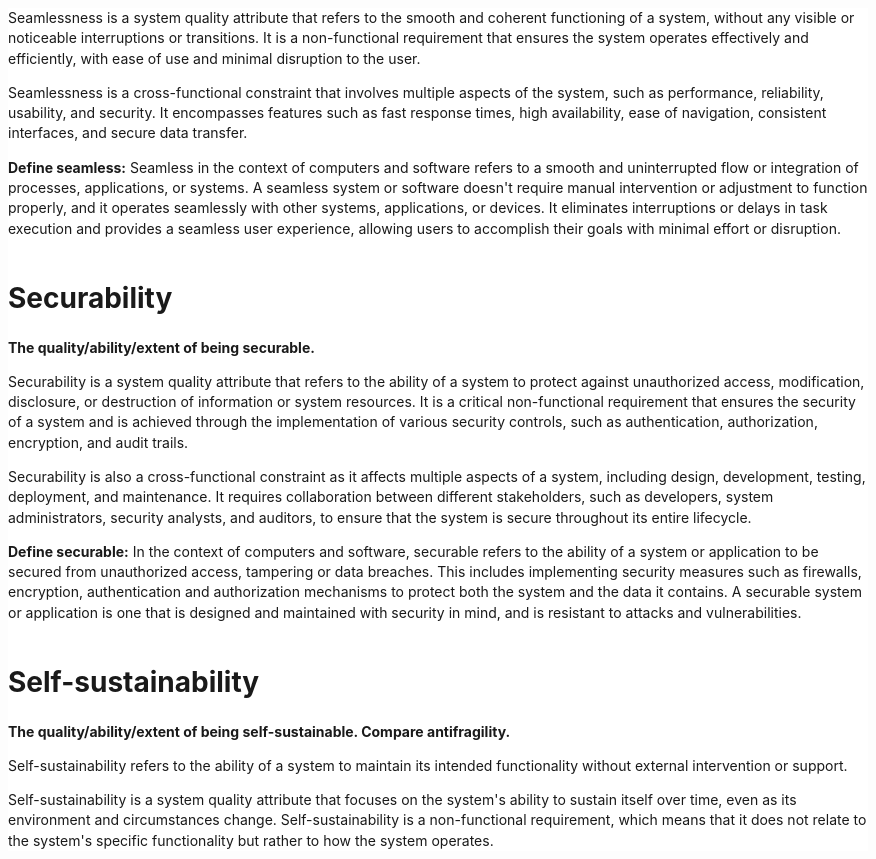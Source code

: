 Seamlessness is a system quality attribute that refers to the smooth and coherent functioning of a system, without any visible or noticeable interruptions or transitions. It is a non-functional requirement that ensures the system operates effectively and efficiently, with ease of use and minimal disruption to the user.

Seamlessness is a cross-functional constraint that involves multiple aspects of the system, such as performance, reliability, usability, and security. It encompasses features such as fast response times, high availability, ease of navigation, consistent interfaces, and secure data transfer.



**Define seamless:** <span data-chatgpt-prompt="define seamless (computers and software)">Seamless in the context of computers and software refers to a smooth and uninterrupted flow or integration of processes, applications, or systems. A seamless system or software doesn't require manual intervention or adjustment to function properly, and it operates seamlessly with other systems, applications, or devices. It eliminates interruptions or delays in task execution and provides a seamless user experience, allowing users to accomplish their goals with minimal effort or disruption.



# Securability

**The quality/ability/extent of being securable.**


Securability is a system quality attribute that refers to the ability of a system to protect against unauthorized access, modification, disclosure, or destruction of information or system resources. It is a critical non-functional requirement that ensures the security of a system and is achieved through the implementation of various security controls, such as authentication, authorization, encryption, and audit trails.

Securability is also a cross-functional constraint as it affects multiple aspects of a system, including design, development, testing, deployment, and maintenance. It requires collaboration between different stakeholders, such as developers, system administrators, security analysts, and auditors, to ensure that the system is secure throughout its entire lifecycle.



**Define securable:** <span data-chatgpt-prompt="define securable (computers and software)">In the context of computers and software, securable refers to the ability of a system or application to be secured from unauthorized access, tampering or data breaches. This includes implementing security measures such as firewalls, encryption, authentication and authorization mechanisms to protect both the system and the data it contains. A securable system or application is one that is designed and maintained with security in mind, and is resistant to attacks and vulnerabilities.



# Self-sustainability

**The quality/ability/extent of being self-sustainable. Compare antifragility.**


Self-sustainability refers to the ability of a system to maintain its intended functionality without external intervention or support.

Self-sustainability is a system quality attribute that focuses on the system's ability to sustain itself over time, even as its environment and circumstances change. Self-sustainability is a non-functional requirement, which means that it does not relate to the system's specific functionality but rather to how the system operates.

